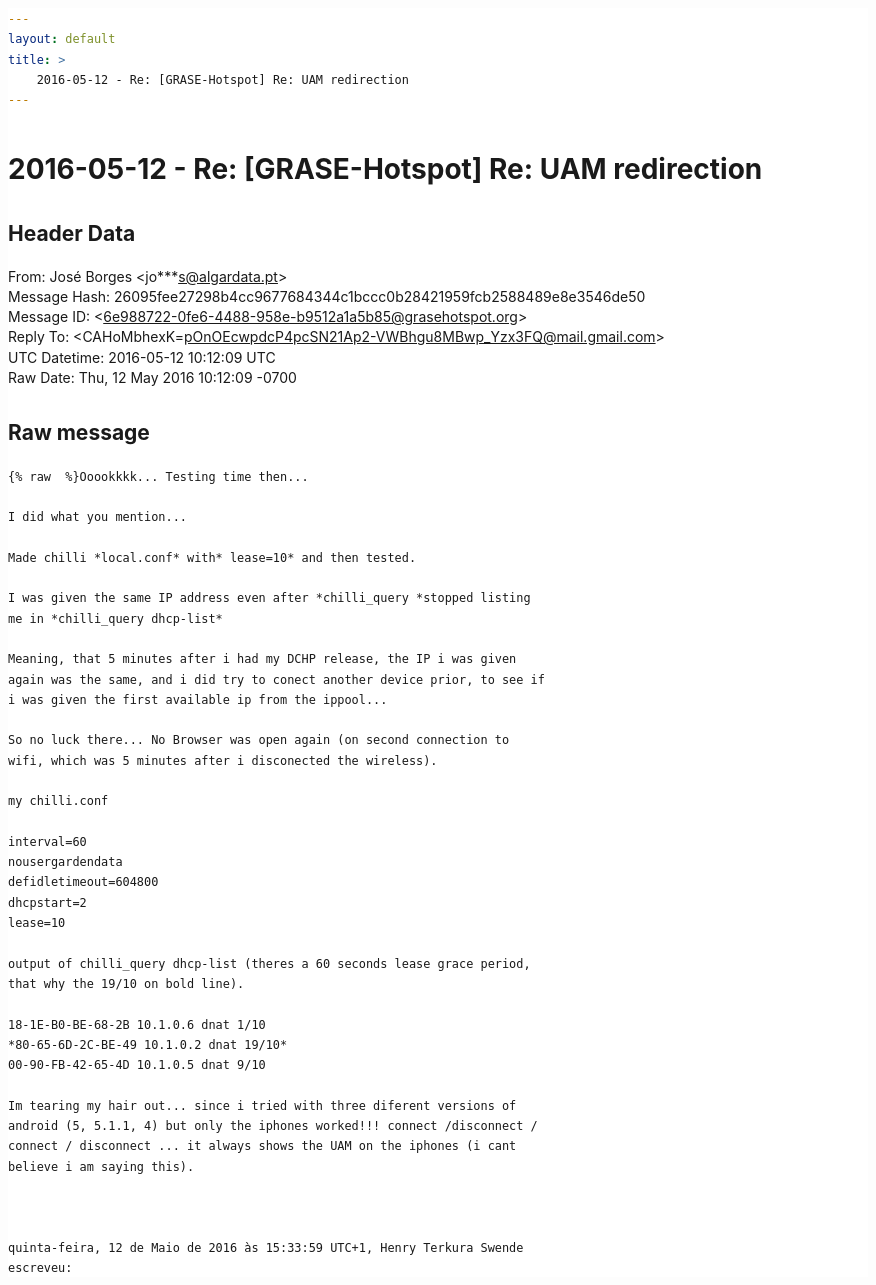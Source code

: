 ```yaml
---
layout: default
title: >
    2016-05-12 - Re: [GRASE-Hotspot] Re: UAM redirection
---
```


# 2016-05-12 - Re: [GRASE-Hotspot] Re: UAM redirection

## Header Data

From: José Borges \<jo***s@algardata.pt\><br>
Message Hash: 26095fee27298b4cc9677684344c1bccc0b28421959fcb2588489e8e3546de50<br>
Message ID: \<6e988722-0fe6-4488-958e-b9512a1a5b85@grasehotspot.org\><br>
Reply To: \<CAHoMbhexK=pOnOEcwpdcP4pcSN21Ap2-VWBhgu8MBwp_Yzx3FQ@mail.gmail.com\><br>
UTC Datetime: 2016-05-12 10:12:09 UTC<br>
Raw Date: Thu, 12 May 2016 10:12:09 -0700<br>

## Raw message

```
{% raw  %}Ooookkkk... Testing time then...

I did what you mention...

Made chilli *local.conf* with* lease=10* and then tested.

I was given the same IP address even after *chilli_query *stopped listing 
me in *chilli_query dhcp-list*

Meaning, that 5 minutes after i had my DCHP release, the IP i was given 
again was the same, and i did try to conect another device prior, to see if 
i was given the first available ip from the ippool...

So no luck there... No Browser was open again (on second connection to 
wifi, which was 5 minutes after i disconected the wireless).

my chilli.conf

interval=60
nousergardendata
defidletimeout=604800
dhcpstart=2
lease=10

output of chilli_query dhcp-list (theres a 60 seconds lease grace period, 
that why the 19/10 on bold line).

18-1E-B0-BE-68-2B 10.1.0.6 dnat 1/10
*80-65-6D-2C-BE-49 10.1.0.2 dnat 19/10*
00-90-FB-42-65-4D 10.1.0.5 dnat 9/10

Im tearing my hair out... since i tried with three diferent versions of 
android (5, 5.1.1, 4) but only the iphones worked!!! connect /disconnect / 
connect / disconnect ... it always shows the UAM on the iphones (i cant 
believe i am saying this).



quinta-feira, 12 de Maio de 2016 às 15:33:59 UTC+1, Henry Terkura Swende 
escreveu:
```